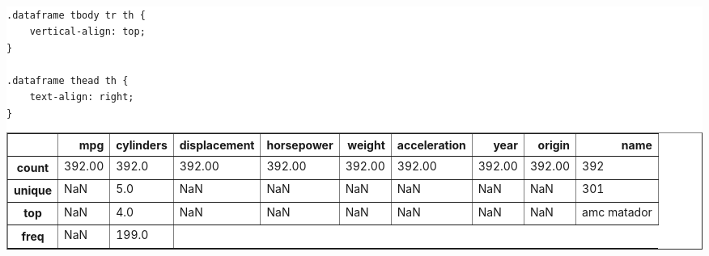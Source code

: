     .dataframe tbody tr th {
        vertical-align: top;
    }

    .dataframe thead th {
        text-align: right;
    }
</style>
<table border="1" class="dataframe">
  <thead>
    <tr style="text-align: right;">
      <th></th>
      <th>mpg</th>
      <th>cylinders</th>
      <th>displacement</th>
      <th>horsepower</th>
      <th>weight</th>
      <th>acceleration</th>
      <th>year</th>
      <th>origin</th>
      <th>name</th>
    </tr>
  </thead>
  <tbody>
    <tr>
      <th>count</th>
      <td>392.00</td>
      <td>392.0</td>
      <td>392.00</td>
      <td>392.00</td>
      <td>392.00</td>
      <td>392.00</td>
      <td>392.00</td>
      <td>392.00</td>
      <td>392</td>
    </tr>
    <tr>
      <th>unique</th>
      <td>NaN</td>
      <td>5.0</td>
      <td>NaN</td>
      <td>NaN</td>
      <td>NaN</td>
      <td>NaN</td>
      <td>NaN</td>
      <td>NaN</td>
      <td>301</td>
    </tr>
    <tr>
      <th>top</th>
      <td>NaN</td>
      <td>4.0</td>
      <td>NaN</td>
      <td>NaN</td>
      <td>NaN</td>
      <td>NaN</td>
      <td>NaN</td>
      <td>NaN</td>
      <td>amc matador</td>
    </tr>
    <tr>
      <th>freq</th>
      <td>NaN</td>
      <td>199.0</td>